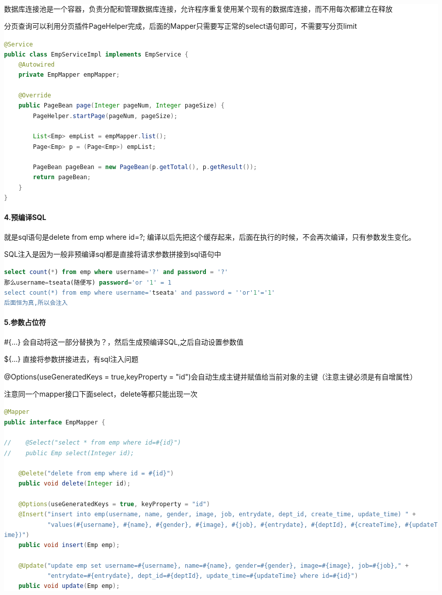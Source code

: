数据库连接池是一个容器，负责分配和管理数据库连接，允许程序重复使用某个现有的数据库连接，而不用每次都建立在释放

分页查询可以利用分页插件PageHelper完成，后面的Mapper只需要写正常的select语句即可，不需要写分页limit

```java
@Service
public class EmpServiceImpl implements EmpService {
    @Autowired
    private EmpMapper empMapper;

    @Override
    public PageBean page(Integer pageNum, Integer pageSize) {
        PageHelper.startPage(pageNum, pageSize);

        List<Emp> empList = empMapper.list();
        Page<Emp> p = (Page<Emp>) empList;

        PageBean pageBean = new PageBean(p.getTotal(), p.getResult());
        return pageBean;
    }
}
```



#### 4.预编译SQL

就是sql语句是delete from emp where id=?; 编译以后先把这个缓存起来，后面在执行的时候，不会再次编译，只有参数发生变化。

SQL注入是因为一般非预编译sql都是直接将请求参数拼接到sql语句中

```sql
select count(*) from emp where username='?' and password = '?' 
那么username=tseata(随便写) password='or '1' = 1
select count(*) from emp where username='tseata' and password = ''or'1'='1'
后面恒为真,所以会注入
```

#### 5.参数占位符

#{...} 会自动将这一部分替换为？，然后生成预编译SQL,之后自动设置参数值

${...} 直接将参数拼接进去，有sql注入问题 

@Options(useGeneratedKeys = true,keyProperty = "id")会自动生成主键并赋值给当前对象的主键（注意主键必须是有自增属性）

注意同一个mapper接口下面select，delete等都只能出现一次

```java
@Mapper
public interface EmpMapper {

//    @Select("select * from emp where id=#{id}")
//    public Emp select(Integer id);

    @Delete("delete from emp where id = #{id}")
    public void delete(Integer id);

    @Options(useGeneratedKeys = true, keyProperty = "id")
    @Insert("insert into emp(username, name, gender, image, job, entrydate, dept_id, create_time, update_time) " +
            "values(#{username}, #{name}, #{gender}, #{image}, #{job}, #{entrydate}, #{deptId}, #{createTime}, #{updateTime})")
    public void insert(Emp emp);

    @Update("update emp set username=#{username}, name=#{name}, gender=#{gender}, image=#{image}, job=#{job}," +
            "entrydate=#{entrydate}, dept_id=#{deptId}, update_time=#{updateTime} where id=#{id}")
    public void update(Emp emp);

```